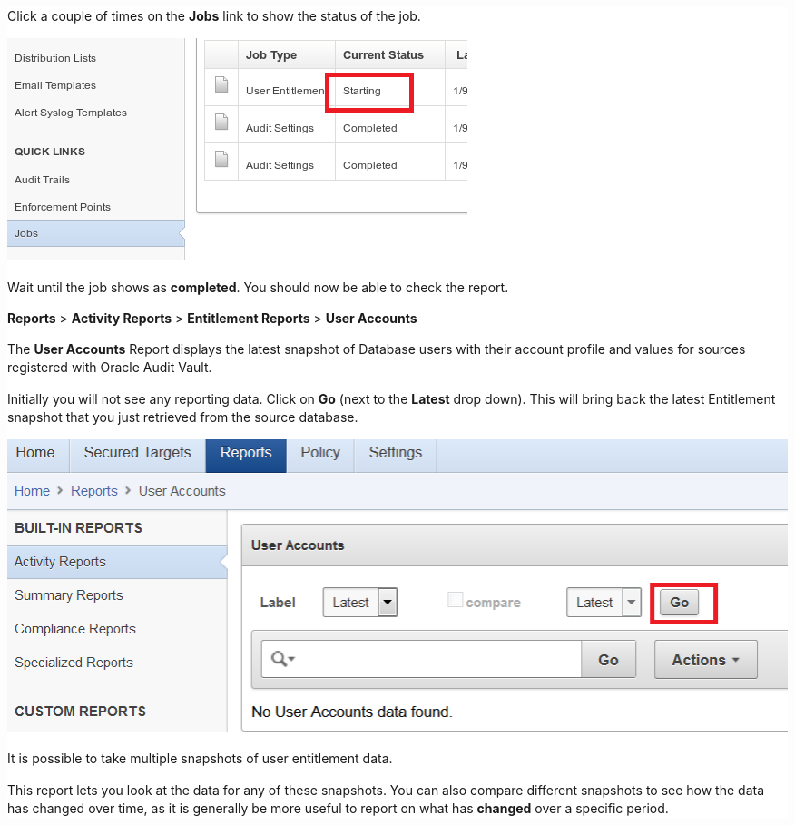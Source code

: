 Click a couple of times on the **Jobs** link to show the status of the job.

![Alt text](./images/img25.png " ")

Wait until the job shows as **completed**. You should now be able to check the report.

**Reports** > **Activity Reports** > **Entitlement Reports** > **User Accounts**

The **User Accounts** Report displays the latest snapshot of Database users with their account profile and values for sources registered with Oracle Audit Vault.

Initially you will not see any reporting data.  Click on **Go** (next to the **Latest** drop down).  This will bring back the latest Entitlement snapshot that you just retrieved from the source database.  

![Alt text](./images/img26.png " ")

It is possible to take multiple snapshots of user entitlement data.

This report lets you look at the data for any of these snapshots.  You can also compare different snapshots to see how the data has changed over time, as it is generally be more useful to report on what has **changed** over a specific period.

